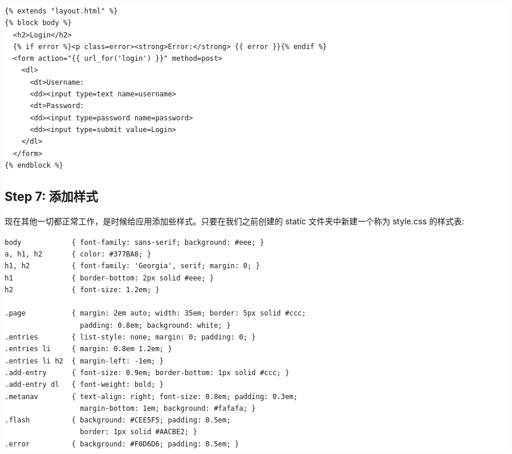 ```
{% extends "layout.html" %}
{% block body %}
  <h2>Login</h2>
  {% if error %}<p class=error><strong>Error:</strong> {{ error }}{% endif %}
  <form action="{{ url_for('login') }}" method=post>
    <dl>
      <dt>Username:
      <dd><input type=text name=username>
      <dt>Password:
      <dd><input type=password name=password>
      <dd><input type=submit value=Login>
    </dl>
  </form>
{% endblock %}
```
## Step 7: 添加样式
现在其他一切都正常工作，是时候给应用添加些样式。只要在我们之前创建的 static 文件夹中新建一个称为 style.css 的样式表:
```
body            { font-family: sans-serif; background: #eee; }
a, h1, h2       { color: #377BA8; }
h1, h2          { font-family: 'Georgia', serif; margin: 0; }
h1              { border-bottom: 2px solid #eee; }
h2              { font-size: 1.2em; }

.page           { margin: 2em auto; width: 35em; border: 5px solid #ccc;
                  padding: 0.8em; background: white; }
.entries        { list-style: none; margin: 0; padding: 0; }
.entries li     { margin: 0.8em 1.2em; }
.entries li h2  { margin-left: -1em; }
.add-entry      { font-size: 0.9em; border-bottom: 1px solid #ccc; }
.add-entry dl   { font-weight: bold; }
.metanav        { text-align: right; font-size: 0.8em; padding: 0.3em;
                  margin-bottom: 1em; background: #fafafa; }
.flash          { background: #CEE5F5; padding: 0.5em;
                  border: 1px solid #AACBE2; }
.error          { background: #F0D6D6; padding: 0.5em; }
```
